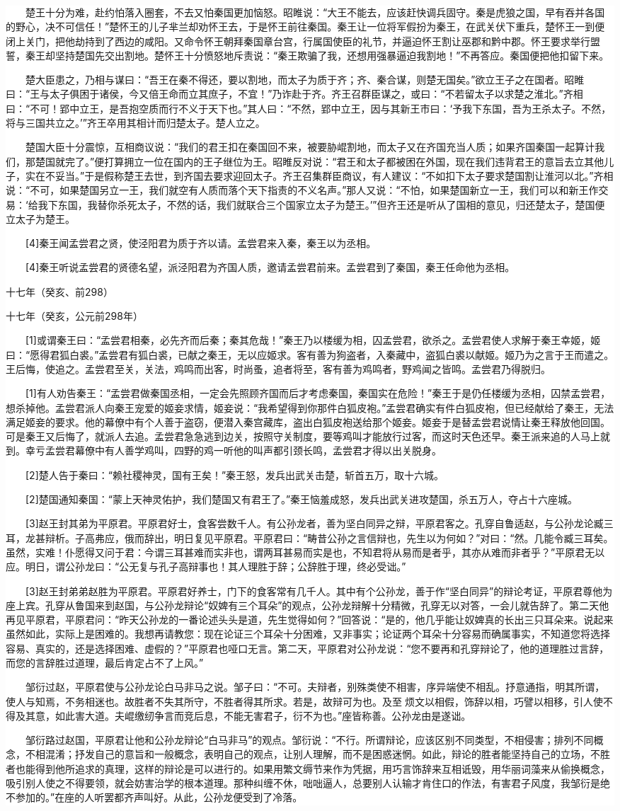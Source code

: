 　　楚王十分为难，赴约怕落入圈套，不去又怕秦国更加恼怒。昭睢说：“大王不能去，应该赶快调兵固守。秦是虎狼之国，早有吞并各国的野心，决不可信任！”楚怀王的儿子芈兰却劝怀王去，于是怀王前往秦国。秦王让一位将军假扮为秦王，在武关伏下重兵，楚怀王一到便闭上关门，把他劫持到了西边的咸阳。又命令怀王朝拜秦国章台宫，行属国使臣的礼节，并逼迫怀王割让巫郡和黔中郡。怀王要求举行盟誓，秦王却坚持楚国先交出割地。楚怀王十分愤怒地斥责说：“秦王欺骗了我，还想用强暴逼迫我割地！”不再答应。秦国便把他扣留下来。

　　楚大臣患之，乃相与谋曰：“吾王在秦不得还，要以割地，而太子为质于齐；齐、秦合谋，则楚无国矣。”欲立王子之在国者。昭睢曰：“王与太子俱困于诸侯，今又倍王命而立其庶子，不宜！”乃诈赴于齐。齐王召群臣谋之，或曰：“不若留太子以求楚之淮北。”齐相曰：“不可！郢中立王，是吾抱空质而行不义于天下也。”其人曰：“不然，郢中立王，因与其新王市曰：‘予我下东国，吾为王杀太子。不然，将与三国共立之。’”齐王卒用其相计而归楚太子。楚人立之。

　　楚国大臣十分震惊，互相商议说：“我们的君王扣在秦国回不来，被要胁崐割地，而太子又在齐国充当人质；如果齐国秦国一起算计我们，那楚国就完了。”便打算拥立一位在国内的王子继位为王。昭睢反对说：“君王和太子都被困在外国，现在我们违背君王的意旨去立其他儿子，实在不妥当。”于是假称楚王去世，到齐国去要求迎回太子。齐王召集群臣商议，有人建议：“不如扣下太子要求楚国割让淮河以北。”齐相说：“不可，如果楚国另立一王，我们就空有人质而落个天下指责的不义名声。”那人又说：“不怕，如果楚国新立一王，我们可以和新王作交易：‘给我下东国，我替你杀死太子，不然的话，我们就联合三个国家立太子为楚王。’”但齐王还是听从了国相的意见，归还楚太子，楚国便立太子为楚王。

　　[4]秦王闻孟尝君之贤，使泾阳君为质于齐以请。孟尝君来入秦，秦王以为丞相。

　　[4]秦王听说孟尝君的贤德名望，派泾阳君为齐国人质，邀请孟尝君前来。孟尝君到了秦国，秦王任命他为丞相。

十七年（癸亥、前298）

十七年（癸亥，公元前298年）

　　[1]或谓秦王曰：“孟尝君相秦，必先齐而后秦；秦其危哉！”秦王乃以楼缓为相，囚孟尝君，欲杀之。孟尝君使人求解于秦王幸姬，姬曰：“愿得君狐白裘。”孟尝君有狐白裘，已献之秦王，无以应姬求。客有善为狗盗者，入秦藏中，盗狐白裘以献姬。姬乃为之言于王而遣之。王后悔，使追之。孟尝君至关，关法，鸡鸣而出客，时尚蚤，追者将至，客有善为鸡鸣者，野鸡闻之皆鸣。孟尝君乃得脱归。

　　[1]有人劝告秦王：“孟尝君做秦国丞相，一定会先照顾齐国而后才考虑秦国，秦国实在危险！”秦王于是仍任楼缓为丞相，囚禁孟尝君，想杀掉他。孟尝君派人向秦王宠爱的姬妾求情，姬妾说：“我希望得到你那件白狐皮袍。”孟尝君确实有件白狐皮袍，但已经献给了秦王，无法满足姬妾的要求。他的幕僚中有个人善于盗窃，便潜入秦宫藏库，盗出白狐皮袍送给那个姬妾。姬妾于是替孟尝君说情让秦王释放他回国。可是秦王又后悔了，就派人去追。孟尝君急急逃到边关，按照守关制度，要等鸡叫才能放行过客，而这时天色还早。秦王派来追的人马上就到。幸亏孟尝君幕僚中有人善学鸡叫，四野的鸡一听他的叫声都引颈长鸣，孟尝君才得以出关脱身。

　　[2]楚人告于秦曰：“赖社稷神灵，国有王矣！”秦王怒，发兵出武关击楚，斩首五万，取十六城。

　　[2]楚国通知秦国：“蒙上天神灵佑护，我们楚国又有君王了。”秦王恼羞成怒，发兵出武关进攻楚国，杀五万人，夺占十六座城。

　　[3]赵王封其弟为平原君。平原君好士，食客尝数千人。有公孙龙者，善为坚白同异之辩，平原君客之。孔穿自鲁适赵，与公孙龙论臧三耳，龙甚辩析。子高弗应，俄而辞出，明日复见平原君。平原君曰：“畴昔公孙之言信辩也，先生以为何如？”对曰：“然。几能令臧三耳矣。虽然，实难！仆愿得又问于君：今谓三耳甚难而实非也，谓两耳甚易而实是也，不知君将从易而是者乎，其亦从难而非者乎？”平原君无以应。明日，谓公孙龙曰：“公无复与孔子高辩事也！其人理胜于辞；公辞胜于理，终必受诎。”

　　[3]赵王封弟弟赵胜为平原君。平原君好养士，门下的食客常有几千人。其中有个公孙龙，善于作“坚白同异”的辩论考证，平原君尊他为座上宾。孔穿从鲁国来到赵国，与公孙龙辩论“奴婢有三个耳朵”的观点，公孙龙辩解十分精微，孔穿无以对答，一会儿就告辞了。第二天他再见平原君，平原君问：“昨天公孙龙的一番论述头头是道，先生觉得如何？”回答说：“是的，他几乎能让奴婢真的长出三只耳朵来。说起来虽然如此，实际上是困难的。我想再请教您：现在论证三个耳朵十分困难，又非事实；论证两个耳朵十分容易而确属事实，不知道您将选择容易、真实的，还是选择困难、虚假的？”平原君也哑口无言。第二天，平原君对公孙龙说：“您不要再和孔穿辩论了，他的道理胜过言辞，而您的言辞胜过道理，最后肯定占不了上风。”

　　邹衍过赵，平原君使与公孙龙论白马非马之说。邹子曰：“不可。夫辩者，别殊类使不相害，序异端使不相乱。抒意通指，明其所谓，使人与知焉，不务相迷也。故胜者不失其所守，不胜者得其所求。若是，故辩可为也。及至 烦文以相假，饰辞以相，巧譬以相移，引人使不得及其意，如此害大道。夫崐缴纫争言而竞后息，不能无害君子，衍不为也。”座皆称善。公孙龙由是遂诎。

　　邹衍路过赵国，平原君让他和公孙龙辩论“白马非马”的观点。邹衍说：“不行。所谓辩论，应该区别不同类型，不相侵害；排列不同概念，不相混淆；抒发自己的意旨和一般概念，表明自己的观点，让别人理解，而不是困惑迷惘。如此，辩论的胜者能坚持自己的立场，不胜者也能得到他所追求的真理，这样的辩论是可以进行的。如果用繁文缛节来作为凭据，用巧言饰辞来互相诋毁，用华丽词藻来从偷换概念，吸引别人使之不得要领，就会妨害治学的根本道理。那种纠缠不休，咄咄逼人，总要别人认输才肯住口的作法，有害君子风度，我邹衍是绝不参加的。”在座的人听罢都齐声叫好。从此，公孙龙便受到了冷落。

